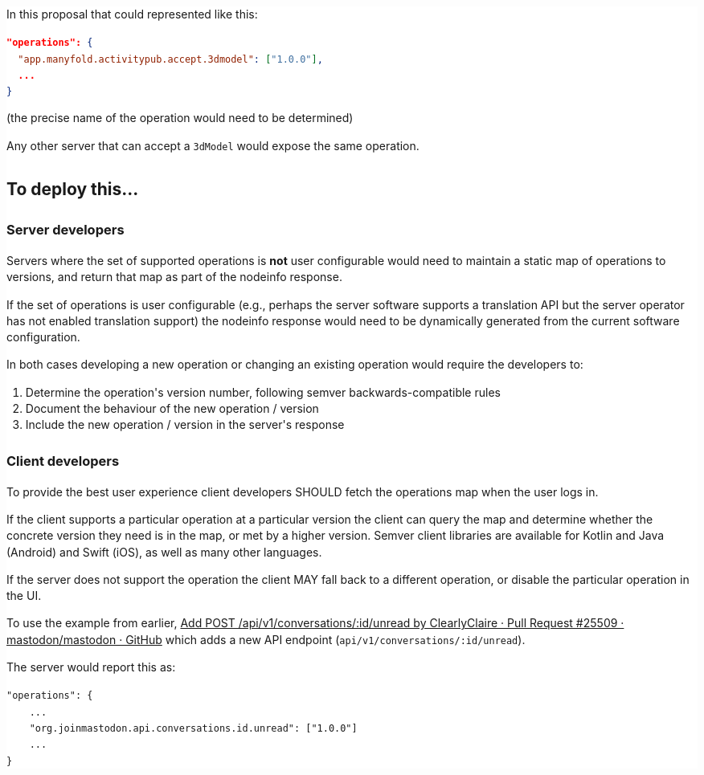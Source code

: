 In this proposal that could represented like this:

```json
"operations": {
  "app.manyfold.activitypub.accept.3dmodel": ["1.0.0"],
  ...
}
```

(the precise name of the operation would need to be determined)

Any other server that can accept a `3dModel` would expose the same operation.
## To deploy this...

### Server developers

Servers where the set of supported operations is **not** user configurable would need to maintain a static map of operations to versions, and return that map as part of the nodeinfo response.

If the set of operations is user configurable (e.g., perhaps the server software supports a translation API but the server operator has not enabled translation support) the nodeinfo response would need to be dynamically generated from the current software configuration.

In both cases developing a new operation or changing an existing operation would require the developers to:

1. Determine the operation's version number, following semver backwards-compatible rules
2. Document the behaviour of the new operation / version
3. Include the new operation / version in the server's response

### Client developers

To provide the best user experience client developers SHOULD fetch the operations map when the user logs in.

If the client supports a particular operation at a particular version the client can query the map and determine whether the concrete version they need is in the map, or met by a higher version. Semver client libraries are available for Kotlin and Java (Android) and Swift (iOS), as well as many other languages.

If the server does not support the operation the client MAY fall back to a different operation, or disable the particular operation in the UI.

To use the example from earlier, [Add POST /api/v1/conversations/:id/unread by ClearlyClaire · Pull Request #25509 · mastodon/mastodon · GitHub](https://github.com/mastodon/mastodon/pull/25509) which adds a new API endpoint (`api/v1/conversations/:id/unread`).

The server would report this as:

```
"operations": {
    ...
    "org.joinmastodon.api.conversations.id.unread": ["1.0.0"]
    ...
}
```
